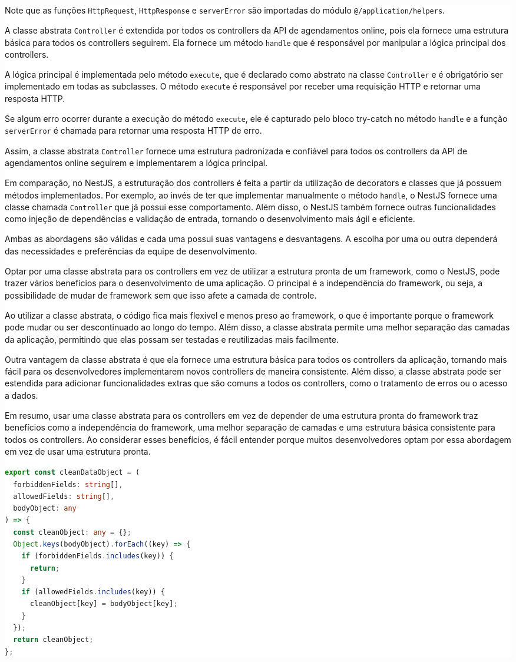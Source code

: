 Note que as funções `HttpRequest`, `HttpResponse` e `serverError` são importadas do módulo `@/application/helpers`.

A classe abstrata `Controller` é extendida por todos os controllers da API de agendamentos online, pois ela fornece uma estrutura básica para todos os controllers seguirem. Ela fornece um método `handle` que é responsável por manipular a lógica principal dos controllers.

A lógica principal é implementada pelo método `execute`, que é declarado como abstrato na classe `Controller` e é obrigatório ser implementado em todas as subclasses. O método `execute` é responsável por receber uma requisição HTTP e retornar uma resposta HTTP.

Se algum erro ocorrer durante a execução do método `execute`, ele é capturado pelo bloco try-catch no método `handle` e a função `serverError` é chamada para retornar uma resposta HTTP de erro.

Assim, a classe abstrata `Controller` fornece uma estrutura padronizada e confiável para todos os controllers da API de agendamentos online seguirem e implementarem a lógica principal.

Em comparação, no NestJS, a estruturação dos controllers é feita a partir da utilização de decorators e classes que já possuem métodos implementados. Por exemplo, ao invés de ter que implementar manualmente o método `handle`, o NestJS fornece uma classe chamada `Controller` que já possui esse comportamento. Além disso, o NestJS também fornece outras funcionalidades como injeção de dependências e validação de entrada, tornando o desenvolvimento mais ágil e eficiente.

Ambas as abordagens são válidas e cada uma possui suas vantagens e desvantagens. A escolha por uma ou outra dependerá das necessidades e preferências da equipe de desenvolvimento.

Optar por uma classe abstrata para os controllers em vez de utilizar a estrutura pronta de um framework, como o NestJS, pode trazer vários benefícios para o desenvolvimento de uma aplicação. O principal é a independência do framework, ou seja, a possibilidade de mudar de framework sem que isso afete a camada de controle.

Ao utilizar a classe abstrata, o código fica mais flexível e menos preso ao framework, o que é importante porque o framework pode mudar ou ser descontinuado ao longo do tempo. Além disso, a classe abstrata permite uma melhor separação das camadas da aplicação, permitindo que elas possam ser testadas e reutilizadas mais facilmente.

Outra vantagem da classe abstrata é que ela fornece uma estrutura básica para todos os controllers da aplicação, tornando mais fácil para os desenvolvedores implementarem novos controllers de maneira consistente. Além disso, a classe abstrata pode ser estendida para adicionar funcionalidades extras que são comuns a todos os controllers, como o tratamento de erros ou o acesso a dados.

Em resumo, usar uma classe abstrata para os controllers em vez de depender de uma estrutura pronta do framework traz benefícios como a independência do framework, uma melhor separação de camadas e uma estrutura básica consistente para todos os controllers. Ao considerar esses benefícios, é fácil entender porque muitos desenvolvedores optam por essa abordagem em vez de usar uma estrutura pronta.


```typescript
export const cleanDataObject = (
  forbiddenFields: string[],
  allowedFields: string[],
  bodyObject: any
) => {
  const cleanObject: any = {};
  Object.keys(bodyObject).forEach((key) => {
    if (forbiddenFields.includes(key)) {
      return;
    }
    if (allowedFields.includes(key)) {
      cleanObject[key] = bodyObject[key];
    }
  });
  return cleanObject;
};
``` 
